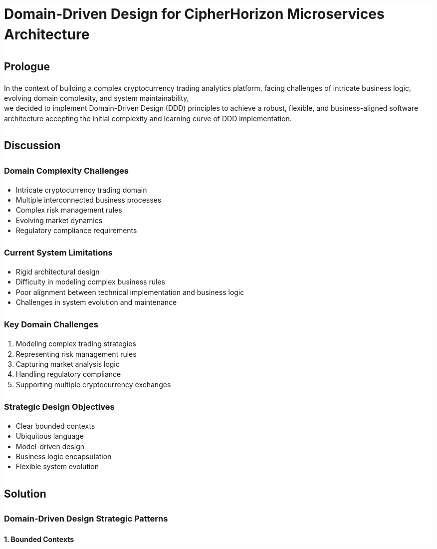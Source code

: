 # Domain-Driven Design for CipherHorizon Microservices Architecture

## Prologue

In the context of building a complex cryptocurrency trading analytics platform, facing challenges of intricate business logic, evolving domain complexity, and system maintainability,  
we decided to implement Domain-Driven Design (DDD) principles
to achieve a robust, flexible, and business-aligned software architecture accepting the initial complexity and learning curve of DDD implementation.

## Discussion

### Domain Complexity Challenges

- Intricate cryptocurrency trading domain
- Multiple interconnected business processes
- Complex risk management rules
- Evolving market dynamics
- Regulatory compliance requirements

### Current System Limitations

- Rigid architectural design
- Difficulty in modeling complex business rules
- Poor alignment between technical implementation and business logic
- Challenges in system evolution and maintenance

### Key Domain Challenges

1. Modeling complex trading strategies
2. Representing risk management rules
3. Capturing market analysis logic
4. Handling regulatory compliance
5. Supporting multiple cryptocurrency exchanges

### Strategic Design Objectives

- Clear bounded contexts
- Ubiquitous language
- Model-driven design
- Business logic encapsulation
- Flexible system evolution

## Solution

### Domain-Driven Design Strategic Patterns

#### 1. Bounded Contexts
